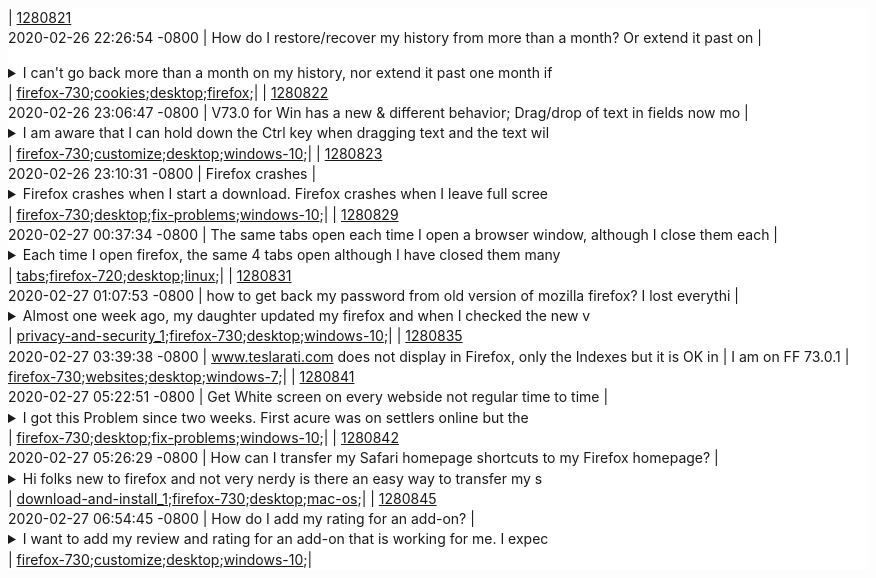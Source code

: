 | [1280821](https://support.mozilla.org/questions/1280821)<br>2020-02-26 22:26:54 -0800 | How do I restore/recover my history from more than a month? Or extend it past on |<details><summary>I can't go back more than a month on my history, nor extend it past one month if</summary></details> | [firefox-730](https://support.mozilla.org/en-US/questions/firefox?tagged=firefox-730);[cookies](https://support.mozilla.org/en-US/questions/firefox?tagged=cookies);[desktop](https://support.mozilla.org/en-US/questions/firefox?tagged=desktop);[firefox](https://support.mozilla.org/en-US/questions/firefox?tagged=firefox);|
| [1280822](https://support.mozilla.org/questions/1280822)<br>2020-02-26 23:06:47 -0800 | V73.0 for Win has a new & different behavior; Drag/drop of text in fields now mo |<details><summary>I am aware that I can hold down the Ctrl key when dragging text and the text wil</summary></details> | [firefox-730](https://support.mozilla.org/en-US/questions/firefox?tagged=firefox-730);[customize](https://support.mozilla.org/en-US/questions/firefox?tagged=customize);[desktop](https://support.mozilla.org/en-US/questions/firefox?tagged=desktop);[windows-10](https://support.mozilla.org/en-US/questions/firefox?tagged=windows-10);|
| [1280823](https://support.mozilla.org/questions/1280823)<br>2020-02-26 23:10:31 -0800 | Firefox crashes |<details><summary>Firefox crashes when I start a download. Firefox crashes when I leave full scree</summary></details> | [firefox-730](https://support.mozilla.org/en-US/questions/firefox?tagged=firefox-730);[desktop](https://support.mozilla.org/en-US/questions/firefox?tagged=desktop);[fix-problems](https://support.mozilla.org/en-US/questions/firefox?tagged=fix-problems);[windows-10](https://support.mozilla.org/en-US/questions/firefox?tagged=windows-10);|
| [1280829](https://support.mozilla.org/questions/1280829)<br>2020-02-27 00:37:34 -0800 | The same tabs open each time I open a browser window, although I close them each |<details><summary>Each time I open firefox, the same 4 tabs open although I have closed them many </summary></details> | [tabs](https://support.mozilla.org/en-US/questions/firefox?tagged=tabs);[firefox-720](https://support.mozilla.org/en-US/questions/firefox?tagged=firefox-720);[desktop](https://support.mozilla.org/en-US/questions/firefox?tagged=desktop);[linux](https://support.mozilla.org/en-US/questions/firefox?tagged=linux);|
| [1280831](https://support.mozilla.org/questions/1280831)<br>2020-02-27 01:07:53 -0800 | how to get back my password from old version of mozilla firefox? I lost everythi |<details><summary>Almost one week ago, my daughter updated my firefox and when I checked the new v</summary></details> | [privacy-and-security_1](https://support.mozilla.org/en-US/questions/firefox?tagged=privacy-and-security_1);[firefox-730](https://support.mozilla.org/en-US/questions/firefox?tagged=firefox-730);[desktop](https://support.mozilla.org/en-US/questions/firefox?tagged=desktop);[windows-10](https://support.mozilla.org/en-US/questions/firefox?tagged=windows-10);|
| [1280835](https://support.mozilla.org/questions/1280835)<br>2020-02-27 03:39:38 -0800 | www.teslarati.com does not display in Firefox, only the Indexes but it is OK in  | I am on FF 73.0.1 | [firefox-730](https://support.mozilla.org/en-US/questions/firefox?tagged=firefox-730);[websites](https://support.mozilla.org/en-US/questions/firefox?tagged=websites);[desktop](https://support.mozilla.org/en-US/questions/firefox?tagged=desktop);[windows-7](https://support.mozilla.org/en-US/questions/firefox?tagged=windows-7);|
| [1280841](https://support.mozilla.org/questions/1280841)<br>2020-02-27 05:22:51 -0800 | Get White screen on every webside not regular time to time |<details><summary>I got this Problem since two weeks. First acure was on settlers  online but the </summary></details> | [firefox-730](https://support.mozilla.org/en-US/questions/firefox?tagged=firefox-730);[desktop](https://support.mozilla.org/en-US/questions/firefox?tagged=desktop);[fix-problems](https://support.mozilla.org/en-US/questions/firefox?tagged=fix-problems);[windows-10](https://support.mozilla.org/en-US/questions/firefox?tagged=windows-10);|
| [1280842](https://support.mozilla.org/questions/1280842)<br>2020-02-27 05:26:29 -0800 | How can I transfer my Safari homepage shortcuts to my Firefox homepage? |<details><summary>Hi folks new to firefox and not very nerdy is there an easy way to transfer my s</summary></details> | [download-and-install_1](https://support.mozilla.org/en-US/questions/firefox?tagged=download-and-install_1);[firefox-730](https://support.mozilla.org/en-US/questions/firefox?tagged=firefox-730);[desktop](https://support.mozilla.org/en-US/questions/firefox?tagged=desktop);[mac-os](https://support.mozilla.org/en-US/questions/firefox?tagged=mac-os);|
| [1280845](https://support.mozilla.org/questions/1280845)<br>2020-02-27 06:54:45 -0800 | How do I add my rating for an add-on? |<details><summary>I want to add my review and rating for an add-on that is working for me. I expec</summary></details> | [firefox-730](https://support.mozilla.org/en-US/questions/firefox?tagged=firefox-730);[customize](https://support.mozilla.org/en-US/questions/firefox?tagged=customize);[desktop](https://support.mozilla.org/en-US/questions/firefox?tagged=desktop);[windows-10](https://support.mozilla.org/en-US/questions/firefox?tagged=windows-10);|